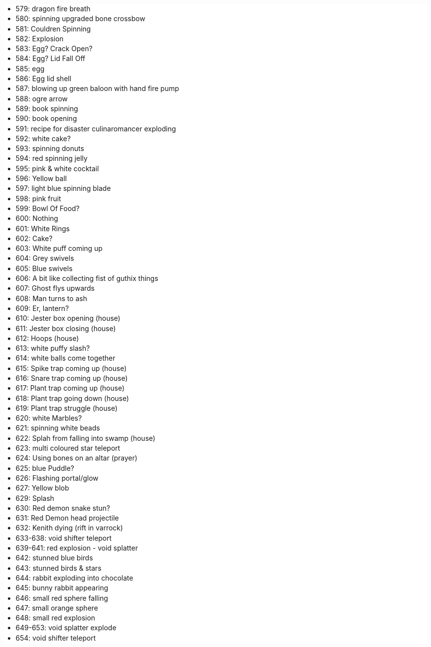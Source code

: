- 579: dragon fire breath
- 580: spinning upgraded bone crossbow
- 581: Couldren Spinning
- 582: Explosion
- 583: Egg? Crack Open?
- 584: Egg? Lid Fall Off
- 585: egg
- 586: Egg lid shell
- 587: blowing up green baloon with hand fire pump
- 588: ogre arrow
- 589: book spinning
- 590: book opening
- 591: recipe for disaster culinaromancer exploding
- 592: white cake?
- 593: spinning donuts
- 594: red spinning jelly
- 595: pink & white cocktail
- 596: Yellow ball
- 597: light blue spinning blade
- 598: pink fruit
- 599: Bowl Of Food?
- 600: Nothing
- 601: White Rings
- 602: Cake?
- 603: White puff coming up
- 604: Grey swivels
- 605: Blue swivels
- 606: A bit like collecting fist of guthix things
- 607: Ghost flys upwards
- 608: Man turns to ash
- 609: Er, lantern?
- 610: Jester box opening (house)
- 611: Jester box closing (house)
- 612: Hoops (house)
- 613: white puffy slash?
- 614: white balls come together
- 615: Spike trap coming up (house)
- 616: Snare trap coming up (house)
- 617: Plant trap coming up (house)
- 618: Plant trap going down (house)
- 619: Plant trap struggle (house)
- 620: white Marbles?
- 621: spinning white beads
- 622: Splah from falling into swamp (house)
- 623: multi coloured star teleport
- 624: Using bones on an altar (prayer)
- 625: blue Puddle?
- 626: Flashing portal/glow
- 627: Yellow blob
- 629: Splash
- 630: Red demon snake stun?
- 631: Red Demon head projectile
- 632: Kenith dying (rift in varrock)
- 633-638: void shifter teleport
- 639-641: red explosion - void splatter
- 642: stunned blue birds
- 643: stunned birds & stars
- 644: rabbit exploding into chocolate
- 645: bunny rabbit appearing
- 646: small red sphere falling
- 647: small orange sphere
- 648: small red explosion
- 649-653: void splatter explode
- 654: void shifter teleport